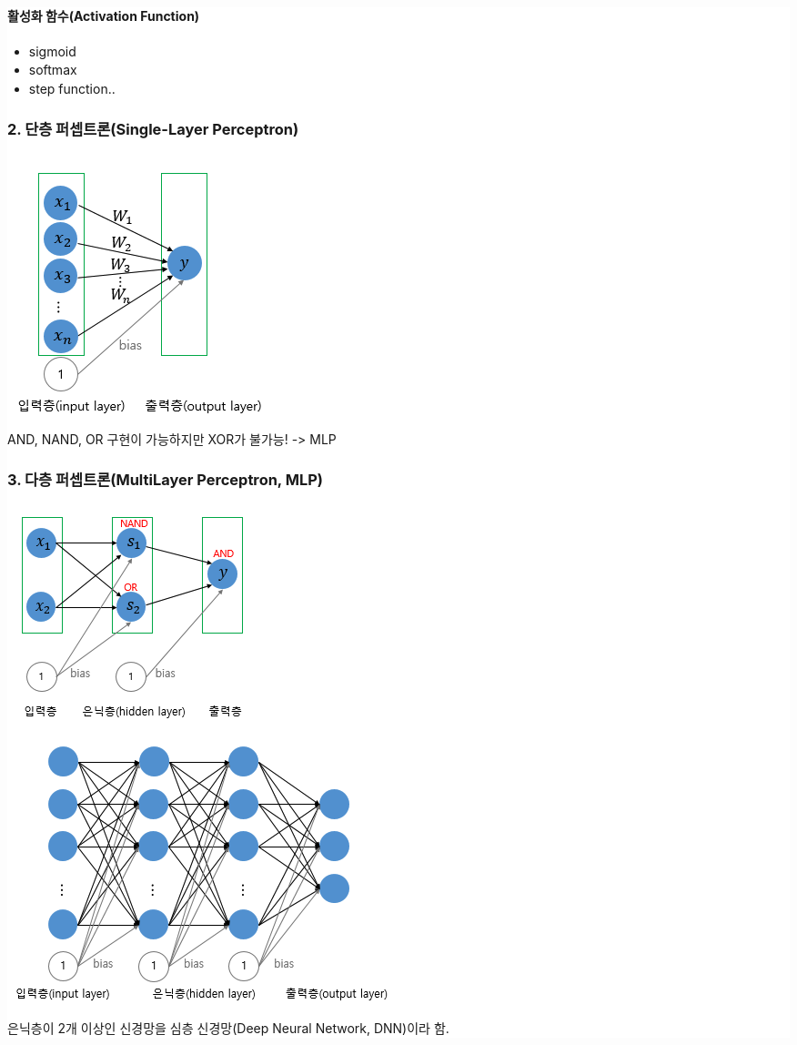 #### 활성화 함수(Activation Function)

-   sigmoid
-   softmax
-   step function..

### 2. 단층 퍼셉트론(Single-Layer Perceptron)

![Alt text](images/image-8.png)  
AND, NAND, OR 구현이 가능하지만 XOR가 불가능! -> MLP

### 3. 다층 퍼셉트론(MultiLayer Perceptron, MLP)

![Alt text](images/image-9.png)  
![Alt text](images/image-10.png)  
은닉층이 2개 이상인 신경망을 심층 신경망(Deep Neural Network, DNN)이라 함.
